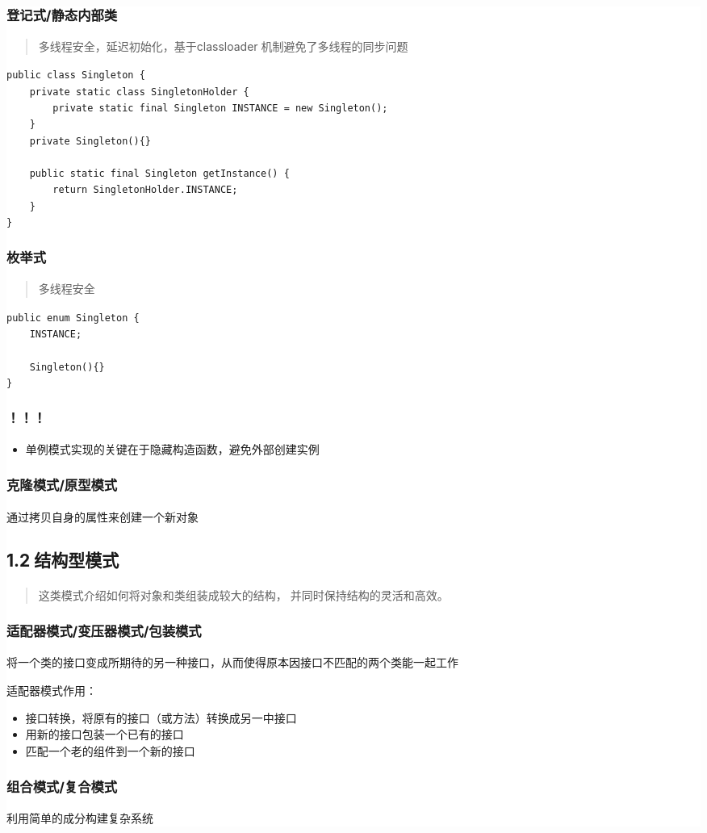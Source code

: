 ### **登记式/静态内部类**

> 多线程安全，延迟初始化，基于classloader 机制避免了多线程的同步问题

```
public class Singleton {
    private static class SingletonHolder {
        private static final Singleton INSTANCE = new Singleton();
    }
    private Singleton(){}

    public static final Singleton getInstance() {
        return SingletonHolder.INSTANCE;
    }
}
```

### **枚举式**

> 多线程安全

```
public enum Singleton {
    INSTANCE;

    Singleton(){}
}
```

### **！！！**

- 单例模式实现的关键在于隐藏构造函数，避免外部创建实例

### **克隆模式/原型模式**

通过拷贝自身的属性来创建一个新对象

## **1.2 结构型模式**

> 这类模式介绍如何将对象和类组装成较大的结构， 并同时保持结构的灵活和高效。

### **适配器模式/变压器模式/包装模式**

将一个类的接口变成所期待的另一种接口，从而使得原本因接口不匹配的两个类能一起工作

适配器模式作用：

- 接口转换，将原有的接口（或方法）转换成另一中接口
- 用新的接口包装一个已有的接口
- 匹配一个老的组件到一个新的接口

### **组合模式/复合模式**

利用简单的成分构建复杂系统
